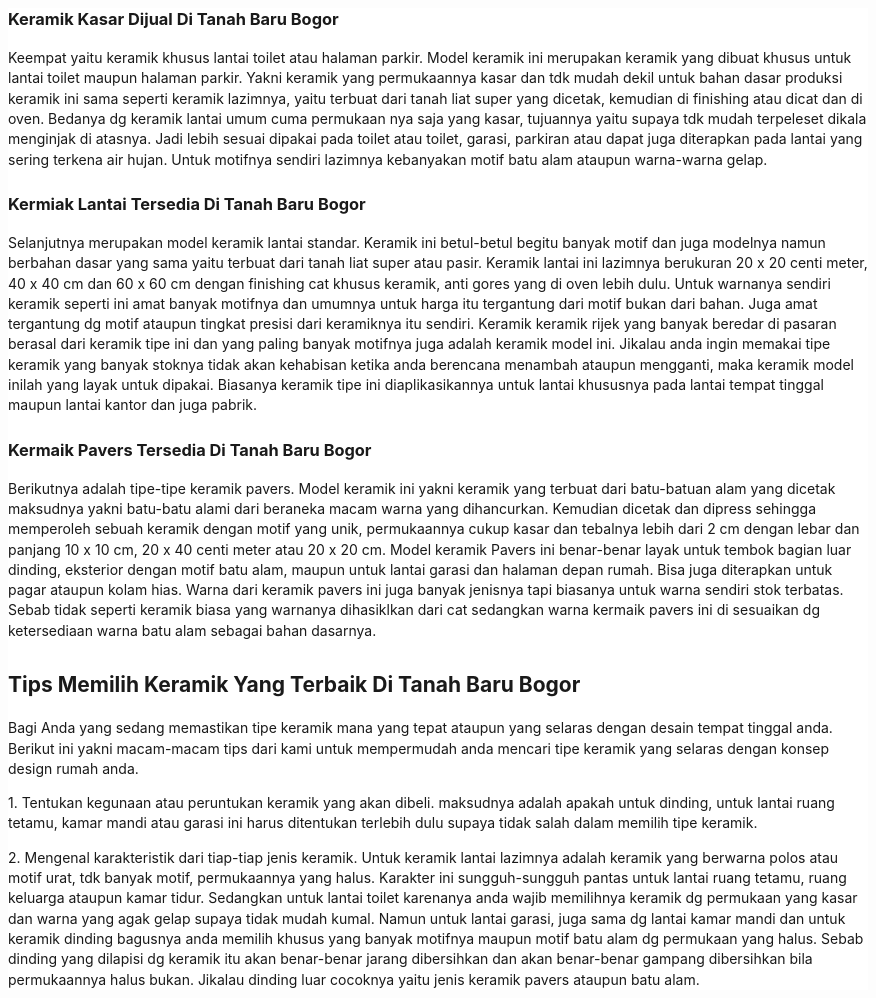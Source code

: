 ### Keramik Kasar Dijual Di Tanah Baru Bogor

Keempat yaitu keramik khusus lantai toilet atau halaman parkir. Model keramik ini merupakan keramik yang dibuat khusus untuk lantai toilet maupun halaman parkir. Yakni keramik yang permukaannya kasar dan tdk mudah dekil untuk bahan dasar produksi keramik ini sama seperti keramik lazimnya, yaitu terbuat dari tanah liat super yang dicetak, kemudian di finishing atau dicat dan di oven. Bedanya dg keramik lantai umum cuma permukaan nya saja yang kasar, tujuannya yaitu supaya tdk mudah terpeleset dikala menginjak di atasnya. Jadi lebih sesuai dipakai pada toilet atau toilet, garasi, parkiran atau dapat juga diterapkan pada lantai yang sering terkena air hujan. Untuk motifnya sendiri lazimnya kebanyakan motif batu alam ataupun warna-warna gelap.

### Kermiak Lantai Tersedia Di Tanah Baru Bogor

Selanjutnya merupakan model keramik lantai standar. Keramik ini betul-betul begitu banyak motif dan juga modelnya namun berbahan dasar yang sama yaitu terbuat dari tanah liat super atau pasir. Keramik lantai ini lazimnya berukuran 20 x 20 centi meter, 40 x 40 cm dan 60 x 60 cm dengan finishing cat khusus keramik, anti gores yang di oven lebih dulu. Untuk warnanya sendiri keramik seperti ini amat banyak motifnya dan umumnya untuk harga itu tergantung dari motif bukan dari bahan. Juga amat tergantung dg motif ataupun tingkat presisi dari keramiknya itu sendiri. Keramik keramik rijek yang banyak beredar di pasaran berasal dari keramik tipe ini dan yang paling banyak motifnya juga adalah keramik model ini. Jikalau anda ingin memakai tipe keramik yang banyak stoknya tidak akan kehabisan ketika anda berencana menambah ataupun mengganti, maka keramik model inilah yang layak untuk dipakai. Biasanya keramik tipe ini diaplikasikannya untuk lantai khususnya pada lantai tempat tinggal maupun lantai kantor dan juga pabrik.

### Kermaik Pavers Tersedia Di Tanah Baru Bogor

Berikutnya adalah tipe-tipe keramik pavers. Model keramik ini yakni keramik yang terbuat dari batu-batuan alam yang dicetak maksudnya yakni batu-batu alami dari beraneka macam warna yang dihancurkan. Kemudian dicetak dan dipress sehingga memperoleh sebuah keramik dengan motif yang unik, permukaannya cukup kasar dan tebalnya lebih dari 2 cm dengan lebar dan panjang 10 x 10 cm, 20 x 40 centi meter atau 20 x 20 cm. Model keramik Pavers ini benar-benar layak untuk tembok bagian luar dinding, eksterior dengan motif batu alam, maupun untuk lantai garasi dan halaman depan rumah. Bisa juga diterapkan untuk pagar ataupun kolam hias. Warna dari keramik pavers ini juga banyak jenisnya tapi biasanya untuk warna sendiri stok terbatas. Sebab tidak seperti keramik biasa yang warnanya dihasiklkan dari cat sedangkan warna kermaik pavers ini di sesuaikan dg ketersediaan warna batu alam sebagai bahan dasarnya.

## Tips Memilih Keramik Yang Terbaik Di Tanah Baru Bogor

Bagi Anda yang sedang memastikan tipe keramik mana yang tepat ataupun yang selaras dengan desain tempat tinggal anda. Berikut ini yakni macam-macam tips dari kami untuk mempermudah anda mencari tipe keramik yang selaras dengan konsep design rumah anda.

1\. Tentukan kegunaan atau peruntukan keramik yang akan dibeli. maksudnya adalah apakah untuk dinding, untuk lantai ruang tetamu, kamar mandi atau garasi ini harus ditentukan terlebih dulu supaya tidak salah dalam memilih tipe keramik.

2\. Mengenal karakteristik dari tiap-tiap jenis keramik. Untuk keramik lantai lazimnya adalah keramik yang berwarna polos atau motif urat, tdk banyak motif, permukaannya yang halus. Karakter ini sungguh-sungguh pantas untuk lantai ruang tetamu, ruang keluarga ataupun kamar tidur. Sedangkan untuk lantai toilet karenanya anda wajib memilihnya keramik dg permukaan yang kasar dan warna yang agak gelap supaya tidak mudah kumal. Namun untuk lantai garasi, juga sama dg lantai kamar mandi dan untuk keramik dinding bagusnya anda memilih khusus yang banyak motifnya maupun motif batu alam dg permukaan yang halus. Sebab dinding yang dilapisi dg keramik itu akan benar-benar jarang dibersihkan dan akan benar-benar gampang dibersihkan bila permukaannya halus bukan. Jikalau dinding luar cocoknya yaitu jenis keramik pavers ataupun batu alam.

